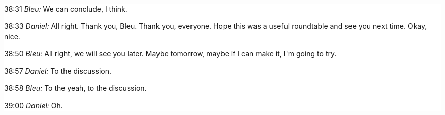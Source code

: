 38:31 _Bleu:_
We can conclude, I think.

38:33 _Daniel:_
All right.
Thank you, Bleu.
Thank you, everyone.
Hope this was a useful roundtable and see you next time.
Okay, nice.

38:50 _Bleu:_
All right, we will see you later.
Maybe tomorrow, maybe if I can make it, I'm going to try.

38:57 _Daniel:_
To the discussion.

38:58 _Bleu:_
To the yeah, to the discussion.

39:00 _Daniel:_
Oh.
